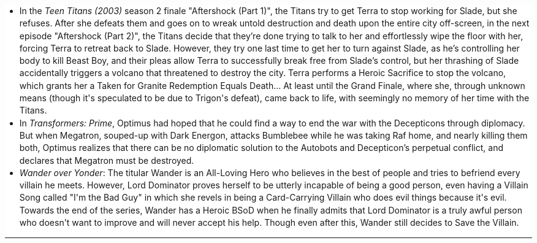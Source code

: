 -   In the _Teen Titans (2003)_ season 2 finale "Aftershock (Part 1)", the Titans try to get Terra to stop working for Slade, but she refuses. After she defeats them and goes on to wreak untold destruction and death upon the entire city off-screen, in the next episode "Aftershock (Part 2)", the Titans decide that they’re done trying to talk to her and effortlessly wipe the floor with her, forcing Terra to retreat back to Slade. However, they try one last time to get her to turn against Slade, as he’s controlling her body to kill Beast Boy, and their pleas allow Terra to successfully break free from Slade’s control, but her thrashing of Slade accidentally triggers a volcano that threatened to destroy the city. Terra performs a Heroic Sacrifice to stop the volcano, which grants her a Taken for Granite Redemption Equals Death... At least until the Grand Finale, where she, through unknown means (though it's speculated to be due to Trigon's defeat), came back to life, with seemingly no memory of her time with the Titans.
-   In _Transformers: Prime_, Optimus had hoped that he could find a way to end the war with the Decepticons through diplomacy. But when Megatron, souped-up with Dark Energon, attacks Bumblebee while he was taking Raf home, and nearly killing them both, Optimus realizes that there can be no diplomatic solution to the Autobots and Decepticon’s perpetual conflict, and declares that Megatron must be destroyed.
-   _Wander over Yonder_: The titular Wander is an All-Loving Hero who believes in the best of people and tries to befriend every villain he meets. However, Lord Dominator proves herself to be utterly incapable of being a good person, even having a Villain Song called "I'm the Bad Guy" in which she revels in being a Card-Carrying Villain who does evil things because it's evil. Towards the end of the series, Wander has a Heroic BSoD when he finally admits that Lord Dominator is a truly awful person who doesn't want to improve and will never accept his help. Though even after this, Wander still decides to Save the Villain.

___